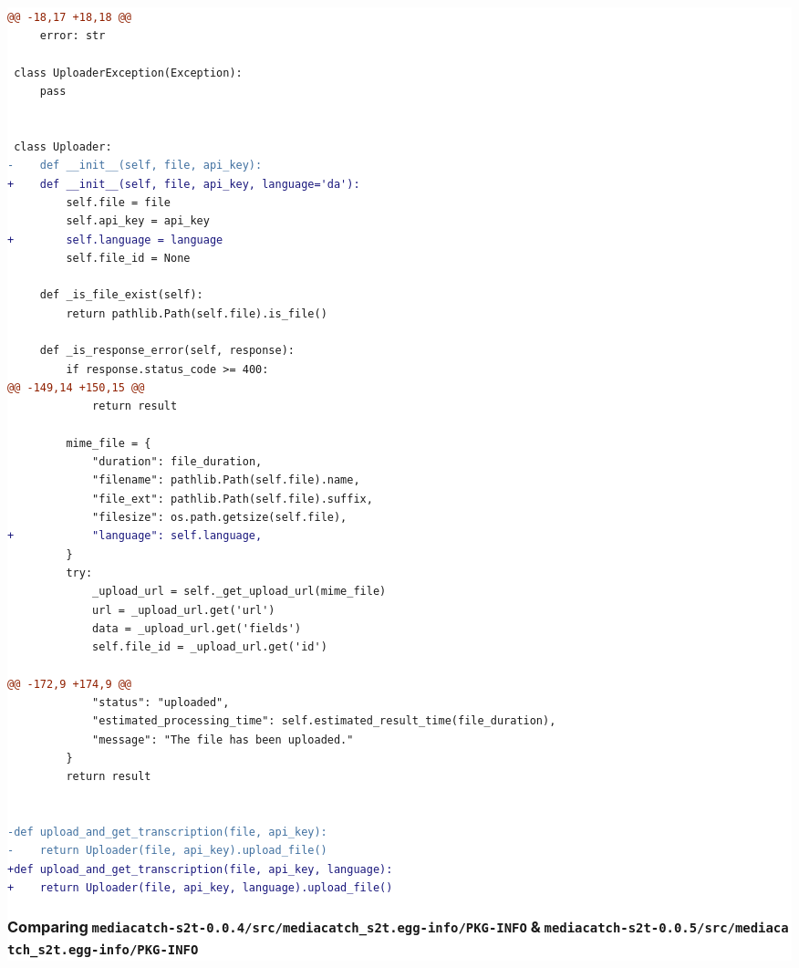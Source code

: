 ```diff
@@ -18,17 +18,18 @@
     error: str
 
 class UploaderException(Exception):
     pass
 
 
 class Uploader:
-    def __init__(self, file, api_key):
+    def __init__(self, file, api_key, language='da'):
         self.file = file
         self.api_key = api_key
+        self.language = language
         self.file_id = None
 
     def _is_file_exist(self):
         return pathlib.Path(self.file).is_file()
 
     def _is_response_error(self, response):
         if response.status_code >= 400:
@@ -149,14 +150,15 @@
             return result
 
         mime_file = {
             "duration": file_duration,
             "filename": pathlib.Path(self.file).name,
             "file_ext": pathlib.Path(self.file).suffix,
             "filesize": os.path.getsize(self.file),
+            "language": self.language,
         }
         try:
             _upload_url = self._get_upload_url(mime_file)
             url = _upload_url.get('url')
             data = _upload_url.get('fields')
             self.file_id = _upload_url.get('id')
 
@@ -172,9 +174,9 @@
             "status": "uploaded",
             "estimated_processing_time": self.estimated_result_time(file_duration),
             "message": "The file has been uploaded."
         }
         return result
 
 
-def upload_and_get_transcription(file, api_key):
-    return Uploader(file, api_key).upload_file()
+def upload_and_get_transcription(file, api_key, language):
+    return Uploader(file, api_key, language).upload_file()
```

### Comparing `mediacatch-s2t-0.0.4/src/mediacatch_s2t.egg-info/PKG-INFO` & `mediacatch-s2t-0.0.5/src/mediacatch_s2t.egg-info/PKG-INFO`
